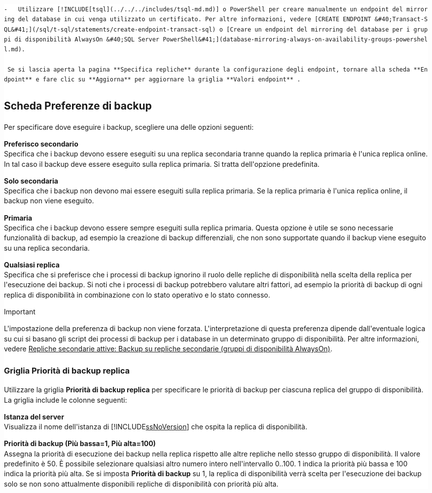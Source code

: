     -   Utilizzare [!INCLUDE[tsql](../../../includes/tsql-md.md)] o PowerShell per creare manualmente un endpoint del mirroring del database in cui venga utilizzato un certificato. Per altre informazioni, vedere [CREATE ENDPOINT &#40;Transact-SQL&#41;](/sql/t-sql/statements/create-endpoint-transact-sql) o [Creare un endpoint del mirroring del database per i gruppi di disponibilità AlwaysOn &#40;SQL Server PowerShell&#41;](database-mirroring-always-on-availability-groups-powershell.md).  
  
     Se si lascia aperta la pagina **Specifica repliche** durante la configurazione degli endpoint, tornare alla scheda **Endpoint** e fare clic su **Aggiorna** per aggiornare la griglia **Valori endpoint** .  
  
##  <a name="BackupPreferencesTab"></a> Scheda Preferenze di backup  
 Per specificare dove eseguire i backup, scegliere una delle opzioni seguenti:  
  
 **Preferisco secondario**  
 Specifica che i backup devono essere eseguiti su una replica secondaria tranne quando la replica primaria è l'unica replica online. In tal caso il backup deve essere eseguito sulla replica primaria. Si tratta dell'opzione predefinita.  
  
 **Solo secondaria**  
 Specifica che i backup non devono mai essere eseguiti sulla replica primaria. Se la replica primaria è l'unica replica online, il backup non viene eseguito.  
  
 **Primaria**  
 Specifica che i backup devono essere sempre eseguiti sulla replica primaria. Questa opzione è utile se sono necessarie funzionalità di backup, ad esempio la creazione di backup differenziali, che non sono supportate quando il backup viene eseguito su una replica secondaria.  
  
 **Qualsiasi replica**  
 Specifica che si preferisce che i processi di backup ignorino il ruolo delle repliche di disponibilità nella scelta della replica per l'esecuzione dei backup. Si noti che i processi di backup potrebbero valutare altri fattori, ad esempio la priorità di backup di ogni replica di disponibilità in combinazione con lo stato operativo e lo stato connesso.  
  
> [!IMPORTANT]  
>  L'impostazione della preferenza di backup non viene forzata. L'interpretazione di questa preferenza dipende dall'eventuale logica su cui si basano gli script dei processi di backup per i database in un determinato gruppo di disponibilità. Per altre informazioni, vedere [Repliche secondarie attive: Backup su repliche secondarie (gruppi di disponibilità AlwaysOn)](active-secondaries-backup-on-secondary-replicas-always-on-availability-groups.md).  
  
### <a name="replica-backup-priorities-grid"></a>Griglia Priorità di backup replica  
 Utilizzare la griglia **Priorità di backup replica** per specificare le priorità di backup per ciascuna replica del gruppo di disponibilità. La griglia include le colonne seguenti:  
  
 **Istanza del server**  
 Visualizza il nome dell'istanza di [!INCLUDE[ssNoVersion](../../../includes/ssnoversion-md.md)] che ospita la replica di disponibilità.  
  
 **Priorità di backup (Più bassa=1, Più alta=100)**  
 Assegna la priorità di esecuzione dei backup nella replica rispetto alle altre repliche nello stesso gruppo di disponibilità. Il valore predefinito è 50. È possibile selezionare qualsiasi altro numero intero nell'intervallo 0..100. 1 indica la priorità più bassa e 100 indica la priorità più alta. Se si imposta **Priorità di backup** su 1, la replica di disponibilità verrà scelta per l'esecuzione dei backup solo se non sono attualmente disponibili repliche di disponibilità con priorità più alta.  
  